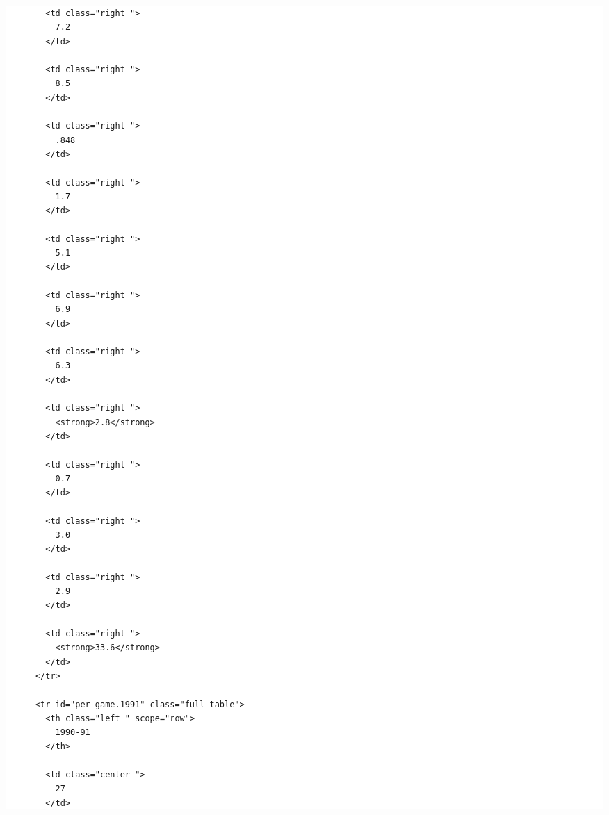             <td class="right ">
              7.2
            </td>
            
            <td class="right ">
              8.5
            </td>
            
            <td class="right ">
              .848
            </td>
            
            <td class="right ">
              1.7
            </td>
            
            <td class="right ">
              5.1
            </td>
            
            <td class="right ">
              6.9
            </td>
            
            <td class="right ">
              6.3
            </td>
            
            <td class="right ">
              <strong>2.8</strong>
            </td>
            
            <td class="right ">
              0.7
            </td>
            
            <td class="right ">
              3.0
            </td>
            
            <td class="right ">
              2.9
            </td>
            
            <td class="right ">
              <strong>33.6</strong>
            </td>
          </tr>
          
          <tr id="per_game.1991" class="full_table">
            <th class="left " scope="row">
              1990-91
            </th>
            
            <td class="center ">
              27
            </td>
            